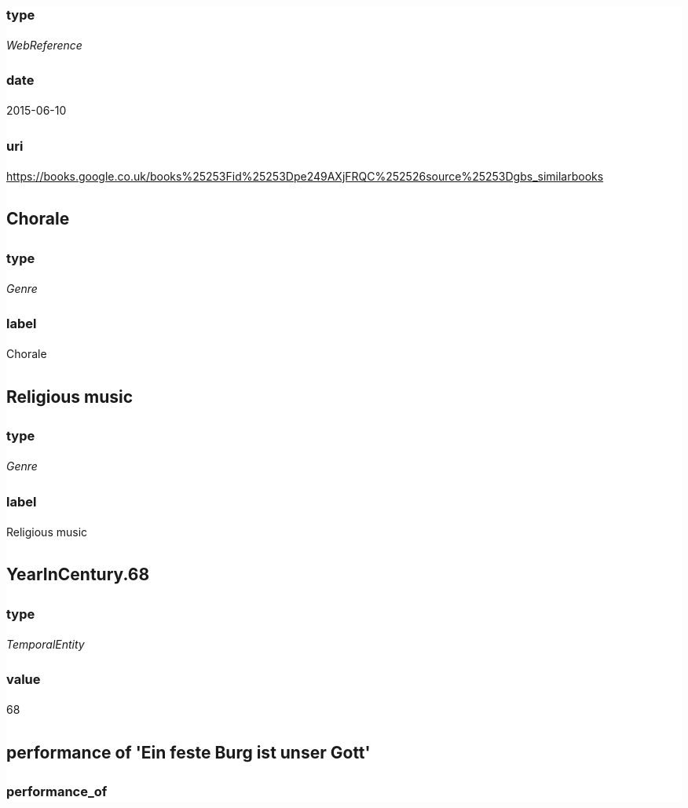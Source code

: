 ### type


*WebReference*

### date


2015-06-10

### uri


https://books.google.co.uk/books%25253Fid%25253Dpe249AXjFRQC%252526source%25253Dgbs_similarbooks

## Chorale

### type


*Genre*

### label


Chorale

## Religious music

### type


*Genre*

### label


Religious music

## YearInCentury.68

### type


*TemporalEntity*

### value


68

## performance of 'Ein feste Burg ist unser Gott'

### performance_of
